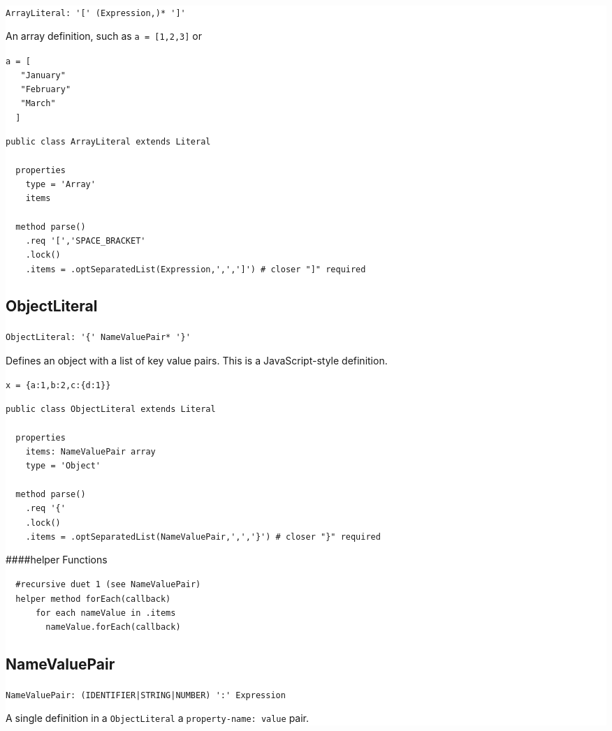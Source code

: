 `ArrayLiteral: '[' (Expression,)* ']'`

An array definition, such as `a = [1,2,3]`
or 

```
a = [
   "January"
   "February"
   "March"
  ]
```

    public class ArrayLiteral extends Literal

      properties 
        type = 'Array'
        items

      method parse()
        .req '[','SPACE_BRACKET'
        .lock()
        .items = .optSeparatedList(Expression,',',']') # closer "]" required


## ObjectLiteral

`ObjectLiteral: '{' NameValuePair* '}'`

Defines an object with a list of key value pairs. This is a JavaScript-style definition.

`x = {a:1,b:2,c:{d:1}}`

    public class ObjectLiteral extends Literal

      properties 
        items: NameValuePair array
        type = 'Object'

      method parse()
        .req '{'
        .lock()
        .items = .optSeparatedList(NameValuePair,',','}') # closer "}" required


####helper Functions

      #recursive duet 1 (see NameValuePair)
      helper method forEach(callback) 
          for each nameValue in .items
            nameValue.forEach(callback)


## NameValuePair

`NameValuePair: (IDENTIFIER|STRING|NUMBER) ':' Expression`

A single definition in a `ObjectLiteral` 
a `property-name: value` pair.
